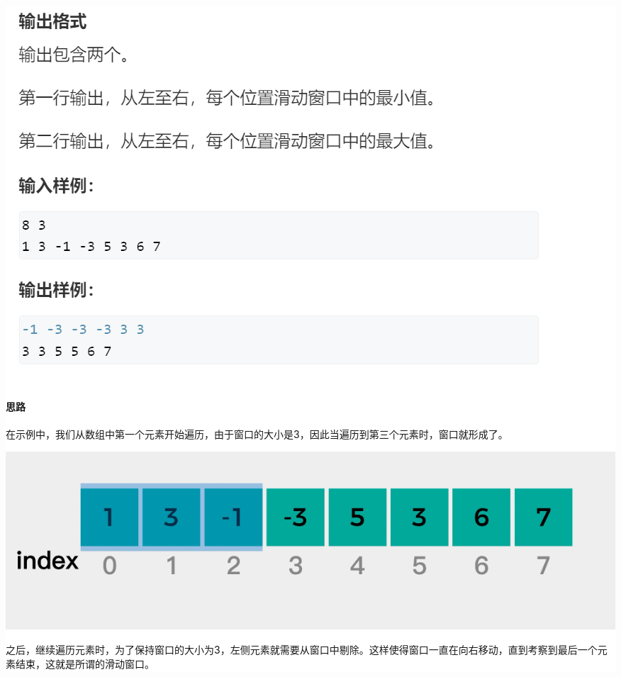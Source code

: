 ![image-20240715195553614](./assets/image-20240715195553614.png)

#### 思路

在示例中，我们从数组中第一个元素开始遍历，由于窗口的大小是3，因此当遍历到第三个元素时，窗口就形成了。

![单调对累.png](./assets/55289_d0038f6a9c-%E5%8D%95%E8%B0%83%E5%AF%B9%E7%B4%AF.png)

之后，继续遍历元素时，为了保持窗口的大小为3，左侧元素就需要从窗口中剔除。这样使得窗口一直在向右移动，直到考察到最后一个元素结束，这就是所谓的滑动窗口。
